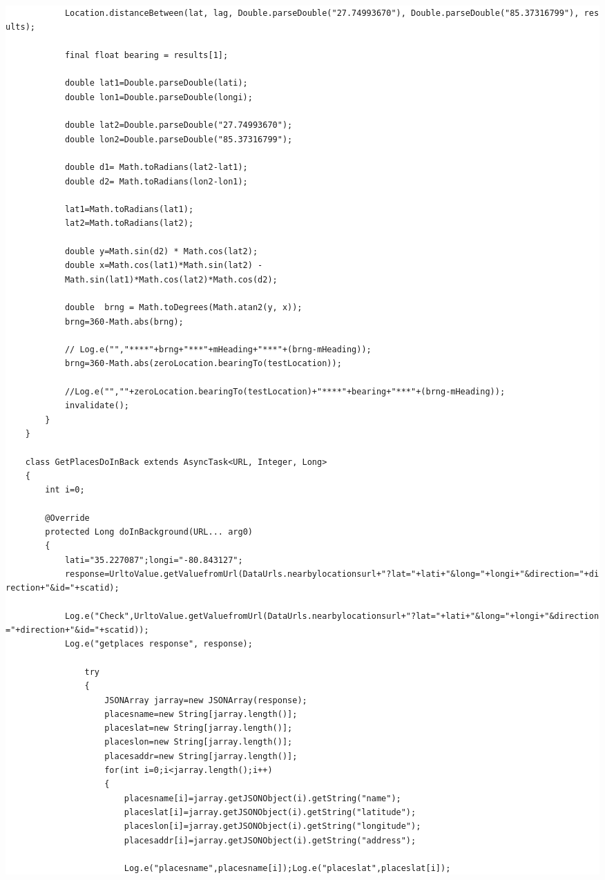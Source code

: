 ```
            Location.distanceBetween(lat, lag, Double.parseDouble("27.74993670"), Double.parseDouble("85.37316799"), results);

            final float bearing = results[1];

            double lat1=Double.parseDouble(lati);
            double lon1=Double.parseDouble(longi);

            double lat2=Double.parseDouble("27.74993670");
            double lon2=Double.parseDouble("85.37316799");

            double d1= Math.toRadians(lat2-lat1);
            double d2= Math.toRadians(lon2-lon1);

            lat1=Math.toRadians(lat1);
            lat2=Math.toRadians(lat2);

            double y=Math.sin(d2) * Math.cos(lat2);
            double x=Math.cos(lat1)*Math.sin(lat2) -
            Math.sin(lat1)*Math.cos(lat2)*Math.cos(d2);

            double  brng = Math.toDegrees(Math.atan2(y, x));
            brng=360-Math.abs(brng);

            // Log.e("","****"+brng+"***"+mHeading+"***"+(brng-mHeading));
            brng=360-Math.abs(zeroLocation.bearingTo(testLocation));

            //Log.e("",""+zeroLocation.bearingTo(testLocation)+"****"+bearing+"***"+(brng-mHeading)); 
            invalidate();
        }
    }

    class GetPlacesDoInBack extends AsyncTask<URL, Integer, Long>
    {
        int i=0;

        @Override
        protected Long doInBackground(URL... arg0) 
        {
            lati="35.227087";longi="-80.843127";
            response=UrltoValue.getValuefromUrl(DataUrls.nearbylocationsurl+"?lat="+lati+"&long="+longi+"&direction="+direction+"&id="+scatid);

            Log.e("Check",UrltoValue.getValuefromUrl(DataUrls.nearbylocationsurl+"?lat="+lati+"&long="+longi+"&direction="+direction+"&id="+scatid));
            Log.e("getplaces response", response);

                try
                {
                    JSONArray jarray=new JSONArray(response);
                    placesname=new String[jarray.length()];
                    placeslat=new String[jarray.length()];
                    placeslon=new String[jarray.length()];
                    placesaddr=new String[jarray.length()];
                    for(int i=0;i<jarray.length();i++)
                    {
                        placesname[i]=jarray.getJSONObject(i).getString("name");
                        placeslat[i]=jarray.getJSONObject(i).getString("latitude");
                        placeslon[i]=jarray.getJSONObject(i).getString("longitude");
                        placesaddr[i]=jarray.getJSONObject(i).getString("address");

                        Log.e("placesname",placesname[i]);Log.e("placeslat",placeslat[i]);
```